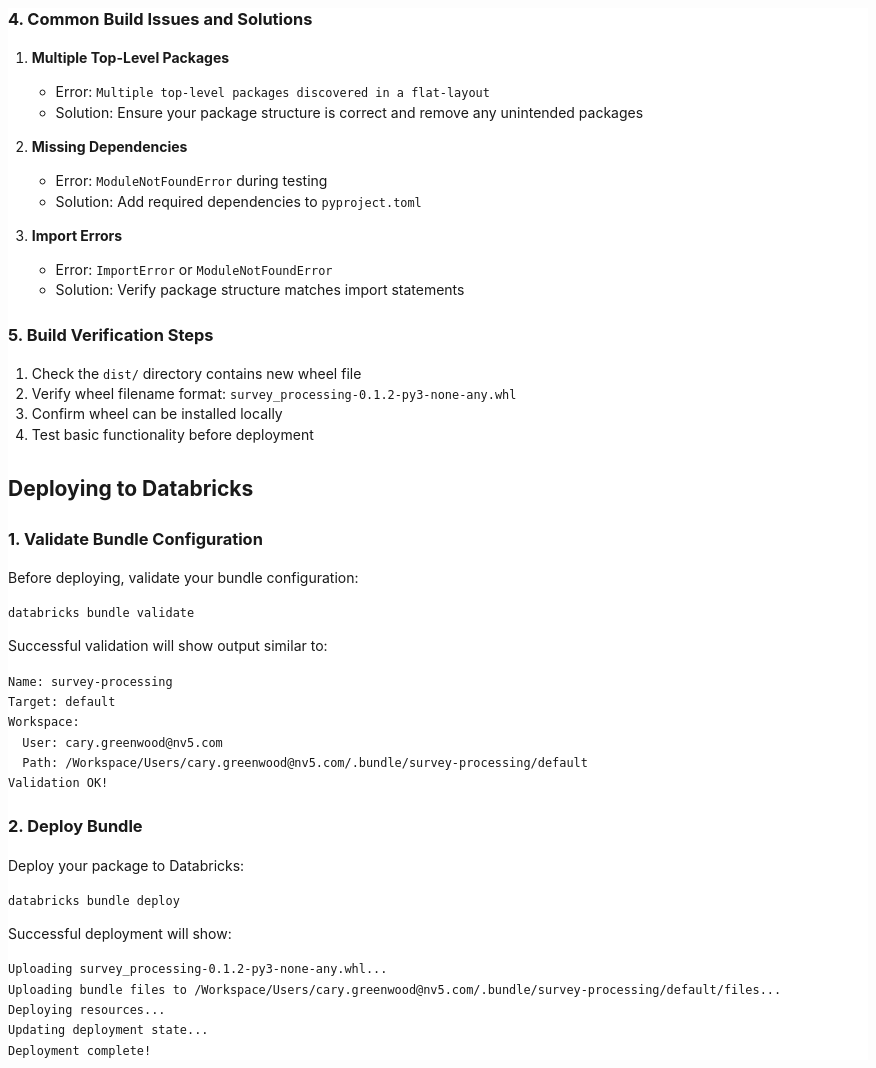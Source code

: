 ### 4. Common Build Issues and Solutions

1. **Multiple Top-Level Packages**
   - Error: `Multiple top-level packages discovered in a flat-layout`
   - Solution: Ensure your package structure is correct and remove any unintended packages

2. **Missing Dependencies**
   - Error: `ModuleNotFoundError` during testing
   - Solution: Add required dependencies to `pyproject.toml`

3. **Import Errors**
   - Error: `ImportError` or `ModuleNotFoundError`
   - Solution: Verify package structure matches import statements

### 5. Build Verification Steps
1. Check the `dist/` directory contains new wheel file
2. Verify wheel filename format: `survey_processing-0.1.2-py3-none-any.whl`
3. Confirm wheel can be installed locally
4. Test basic functionality before deployment

## Deploying to Databricks

### 1. Validate Bundle Configuration
Before deploying, validate your bundle configuration:
```bash
databricks bundle validate
```

Successful validation will show output similar to:
```
Name: survey-processing
Target: default
Workspace:
  User: cary.greenwood@nv5.com
  Path: /Workspace/Users/cary.greenwood@nv5.com/.bundle/survey-processing/default
Validation OK!
```

### 2. Deploy Bundle
Deploy your package to Databricks:
```bash
databricks bundle deploy
```

Successful deployment will show:
```
Uploading survey_processing-0.1.2-py3-none-any.whl...
Uploading bundle files to /Workspace/Users/cary.greenwood@nv5.com/.bundle/survey-processing/default/files...
Deploying resources...
Updating deployment state...
Deployment complete!
```

